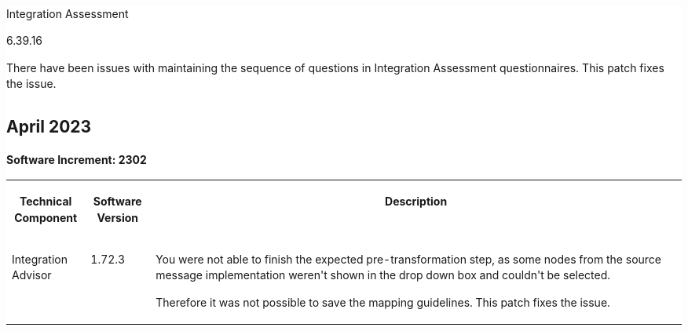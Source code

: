 Integration Assessment

</td>
<td valign="top">

6.39.16

</td>
<td valign="top">

There have been issues with maintaining the sequence of questions in Integration Assessment questionnaires. This patch fixes the issue.

</td>
</tr>
</table>



<a name="loio023a4725bb734f86be8a5625abe54110__section_bqs_d4l_cxb"/>

## April 2023

**Software Increment: 2302**


<table>
<tr>
<th valign="top">

Technical Component

</th>
<th valign="top">

Software Version

</th>
<th valign="top">

Description

</th>
</tr>
<tr>
<td valign="top">

Integration Advisor

</td>
<td valign="top">

1.72.3

</td>
<td valign="top">

You were not able to finish the expected pre-transformation step, as some nodes from the source message implementation weren't shown in the drop down box and couldn't be selected.

Therefore it was not possible to save the mapping guidelines. This patch fixes the issue.
